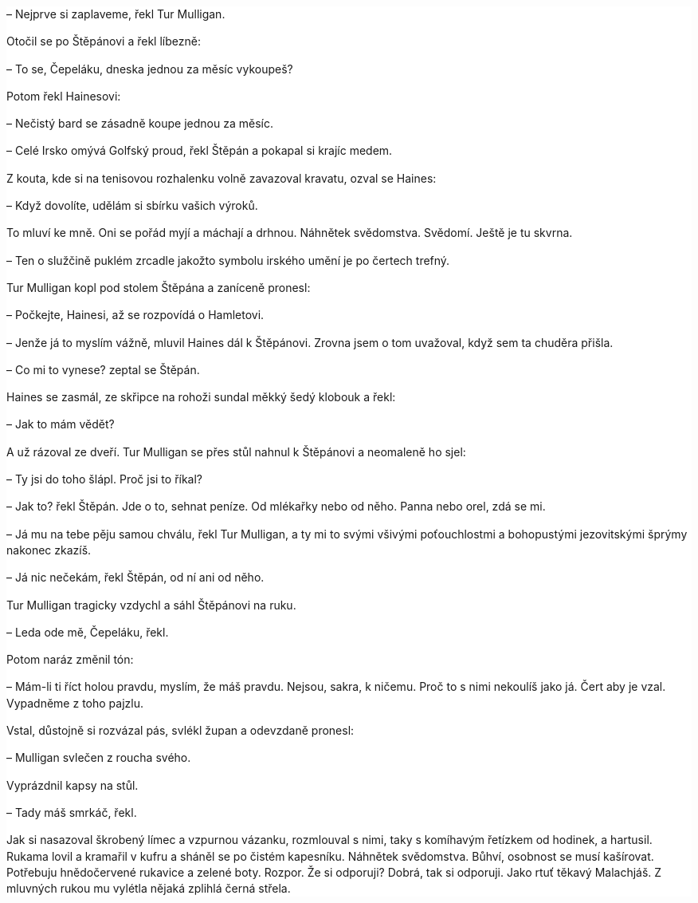 – Nejprve si zaplaveme, řekl Tur Mulligan.

Otočil se po Štěpánovi a řekl líbezně:

– To se, Čepeláku, dneska jednou za měsíc vykoupeš?

Potom řekl Hainesovi:

– Nečistý bard se zásadně koupe jednou za měsíc.

– Celé Irsko omývá Golfský proud, řekl Štěpán a pokapal si krajíc medem.

Z kouta, kde si na tenisovou rozhalenku volně zavazoval kravatu, ozval se Haines:

– Když dovolíte, udělám si sbírku vašich výroků.

To mluví ke mně. Oni se pořád myjí a máchají a drhnou. Náhnětek svědomstva. Svědomí. Ještě je tu skvrna.

– Ten o služčině puklém zrcadle jakožto symbolu irského umění je po čertech trefný.

Tur Mulligan kopl pod stolem Štěpána a zaníceně pronesl:

– Počkejte, Hainesi, až se rozpovídá o Hamletovi.

– Jenže já to myslím vážně, mluvil Haines dál k Štěpánovi. Zrovna jsem o tom uvažoval, když sem ta chuděra přišla.

– Co mi to vynese? zeptal se Štěpán.

Haines se zasmál, ze skřipce na rohoži sundal měkký šedý klobouk a řekl:

– Jak to mám vědět?

A už rázoval ze dveří. Tur Mulligan se přes stůl nahnul k Štěpánovi a neomaleně ho sjel:

– Ty jsi do toho šlápl. Proč jsi to říkal?

– Jak to? řekl Štěpán. Jde o to, sehnat peníze. Od mlékařky nebo od něho. Panna nebo orel, zdá se mi.

– Já mu na tebe pěju samou chválu, řekl Tur Mulligan, a ty mi to svými všivými poťouchlostmi a bohopustými jezovitskými šprýmy nakonec zkazíš.

– Já nic nečekám, řekl Štěpán, od ní ani od něho.

Tur Mulligan tragicky vzdychl a sáhl Štěpánovi na ruku.

– Leda ode mě, Čepeláku, řekl.

Potom naráz změnil tón:

– Mám-li ti říct holou pravdu, myslím, že máš pravdu. Nejsou, sakra, k ničemu. Proč to s nimi nekoulíš jako já. Čert aby je vzal. Vypadněme z toho pajzlu.

Vstal, důstojně si rozvázal pás, svlékl župan a odevzdaně pronesl:

– Mulligan svlečen z roucha svého.

Vyprázdnil kapsy na stůl.

– Tady máš smrkáč, řekl.

Jak si nasazoval škrobený límec a vzpurnou vázanku, rozmlouval s nimi, taky s komíhavým řetízkem od hodinek, a hartusil. Rukama lovil a kramařil v kufru a sháněl se po čistém kapesníku. Náhnětek svědomstva. Bůhví, osobnost se musí kašírovat. Potřebuju hnědočervené rukavice a zelené boty. Rozpor. Že si odporuji? Dobrá, tak si odporuji. Jako rtuť těkavý Malachjáš. Z mluvných rukou mu vylétla nějaká zplihlá černá střela.

